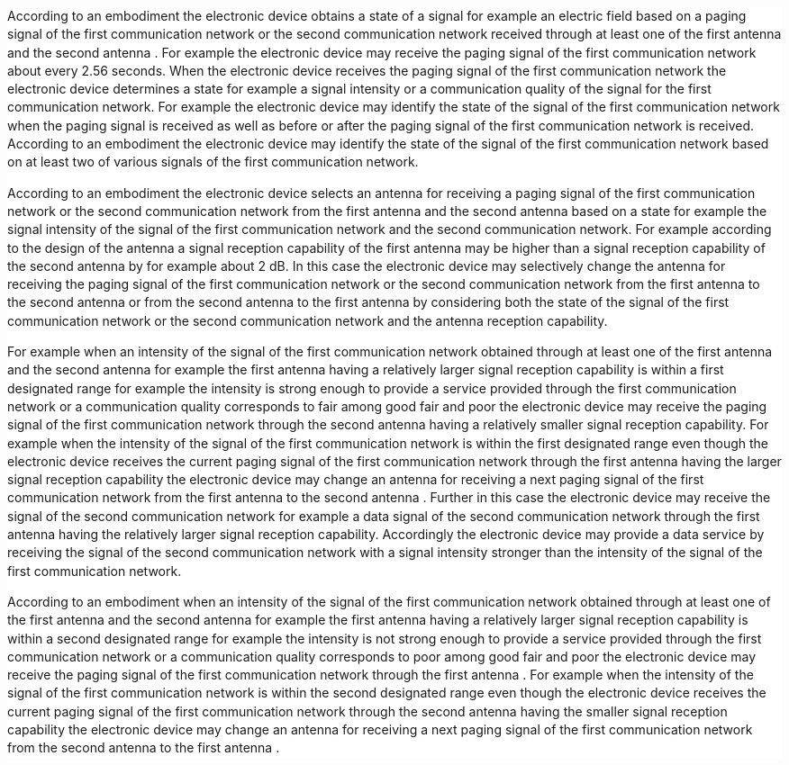 According to an embodiment the electronic device obtains a state of a signal for example an electric field based on a paging signal of the first communication network or the second communication network received through at least one of the first antenna and the second antenna . For example the electronic device may receive the paging signal of the first communication network about every 2.56 seconds. When the electronic device receives the paging signal of the first communication network the electronic device determines a state for example a signal intensity or a communication quality of the signal for the first communication network. For example the electronic device may identify the state of the signal of the first communication network when the paging signal is received as well as before or after the paging signal of the first communication network is received. According to an embodiment the electronic device may identify the state of the signal of the first communication network based on at least two of various signals of the first communication network.

According to an embodiment the electronic device selects an antenna for receiving a paging signal of the first communication network or the second communication network from the first antenna and the second antenna based on a state for example the signal intensity of the signal of the first communication network and the second communication network. For example according to the design of the antenna a signal reception capability of the first antenna may be higher than a signal reception capability of the second antenna by for example about 2 dB. In this case the electronic device may selectively change the antenna for receiving the paging signal of the first communication network or the second communication network from the first antenna to the second antenna or from the second antenna to the first antenna by considering both the state of the signal of the first communication network or the second communication network and the antenna reception capability.

For example when an intensity of the signal of the first communication network obtained through at least one of the first antenna and the second antenna for example the first antenna having a relatively larger signal reception capability is within a first designated range for example the intensity is strong enough to provide a service provided through the first communication network or a communication quality corresponds to fair among good fair and poor the electronic device may receive the paging signal of the first communication network through the second antenna having a relatively smaller signal reception capability. For example when the intensity of the signal of the first communication network is within the first designated range even though the electronic device receives the current paging signal of the first communication network through the first antenna having the larger signal reception capability the electronic device may change an antenna for receiving a next paging signal of the first communication network from the first antenna to the second antenna . Further in this case the electronic device may receive the signal of the second communication network for example a data signal of the second communication network through the first antenna having the relatively larger signal reception capability. Accordingly the electronic device may provide a data service by receiving the signal of the second communication network with a signal intensity stronger than the intensity of the signal of the first communication network.

According to an embodiment when an intensity of the signal of the first communication network obtained through at least one of the first antenna and the second antenna for example the first antenna having a relatively larger signal reception capability is within a second designated range for example the intensity is not strong enough to provide a service provided through the first communication network or a communication quality corresponds to poor among good fair and poor the electronic device may receive the paging signal of the first communication network through the first antenna . For example when the intensity of the signal of the first communication network is within the second designated range even though the electronic device receives the current paging signal of the first communication network through the second antenna having the smaller signal reception capability the electronic device may change an antenna for receiving a next paging signal of the first communication network from the second antenna to the first antenna .
